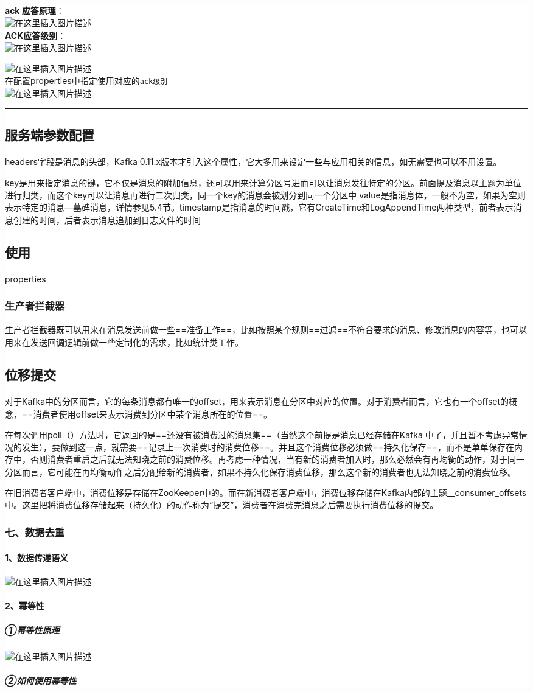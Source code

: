 **ack 应答原理**：  
![在这里插入图片描述](https://img-blog.csdnimg.cn/66e4400c842e4ae980c98e3f7cc61ea8.png?x-oss-process=image/watermark,type_d3F5LXplbmhlaQ,shadow_50,text_Q1NETiBA6Zi_5piM5Zac5qyi5ZCD6buE5qGD,size_20,color_FFFFFF,t_70,g_se,x_16)  
**ACK应答级别**：  
![在这里插入图片描述](https://img-blog.csdnimg.cn/68d817e0bae048c38253025628e1bef9.png?x-oss-process=image/watermark,type_d3F5LXplbmhlaQ,shadow_50,text_Q1NETiBA6Zi_5piM5Zac5qyi5ZCD6buE5qGD,size_20,color_FFFFFF,t_70,g_se,x_16)

![在这里插入图片描述](https://img-blog.csdnimg.cn/149bac8ad78c4965a1426861b6a0ba33.png?x-oss-process=image/watermark,type_d3F5LXplbmhlaQ,shadow_50,text_Q1NETiBA6Zi_5piM5Zac5qyi5ZCD6buE5qGD,size_20,color_FFFFFF,t_70,g_se,x_16)  
在配置properties中指定使用对应的`ack级别`  
![在这里插入图片描述](https://img-blog.csdnimg.cn/5dba4390983549a0b0fef1c450a29ff9.png)

---
## 服务端参数配置

headers字段是消息的头部，Kafka 0.11.x版本才引入这个属性，它大多用来设定一些与应用相关的信息，如无需要也可以不用设置。

key是用来指定消息的键，它不仅是消息的附加信息，还可以用来计算分区号进而可以让消息发往特定的分区。前面提及消息以主题为单位进行归类，而这个key可以让消息再进行二次归类，同一个key的消息会被划分到同一个分区中
value是指消息体，一般不为空，如果为空则表示特定的消息—墓碑消息，详情参见5.4节。timestamp是指消息的时间戳，它有CreateTime和LogAppendTime两种类型，前者表示消息创建的时间，后者表示消息追加到日志文件的时间
## 使用

properties
### 生产者拦截器

生产者拦截器既可以用来在消息发送前做一些==准备工作==，比如按照某个规则==过滤==不符合要求的消息、修改消息的内容等，也可以用来在发送回调逻辑前做一些定制化的需求，比如统计类工作。

## 位移提交
对于Kafka中的分区而言，它的每条消息都有唯一的offset，用来表示消息在分区中对应的位置。对于消费者而言，它也有一个offset的概念，==消费者使用offset来表示消费到分区中某个消息所在的位置==。

在每次调用poll（）方法时，它返回的是==还没有被消费过的消息集==（当然这个前提是消息已经存储在Kafka 中了，并且暂不考虑异常情况的发生），要做到这一点，就需要==记录上一次消费时的消费位移==。并且这个消费位移必须做==持久化保存==，而不是单单保存在内存中，否则消费者重启之后就无法知晓之前的消费位移。再考虑一种情况，当有新的消费者加入时，那么必然会有再均衡的动作，对于同一分区而言，它可能在再均衡动作之后分配给新的消费者，如果不持久化保存消费位移，那么这个新的消费者也无法知晓之前的消费位移。

在旧消费者客户端中，消费位移是存储在ZooKeeper中的。而在新消费者客户端中，消费位移存储在Kafka内部的主题__consumer_offsets中。这里把将消费位移存储起来（持久化）的动作称为“提交”，消费者在消费完消息之后需要执行消费位移的提交。

### 七、数据去重

#### 1、数据传递语义

![在这里插入图片描述](https://img-blog.csdnimg.cn/371eb595a09a48f0bdccd3f54b09d0d3.png?x-oss-process=image/watermark,type_d3F5LXplbmhlaQ,shadow_50,text_Q1NETiBA6Zi_5piM5Zac5qyi5ZCD6buE5qGD,size_20,color_FFFFFF,t_70,g_se,x_16)

#### 2、幂等性

##### ①幂等性原理

![在这里插入图片描述](https://img-blog.csdnimg.cn/7852dd363c534be6a288136b17e0d6c3.png?x-oss-process=image/watermark,type_d3F5LXplbmhlaQ,shadow_50,text_Q1NETiBA6Zi_5piM5Zac5qyi5ZCD6buE5qGD,size_20,color_FFFFFF,t_70,g_se,x_16)

##### ②如何使用幂等性
